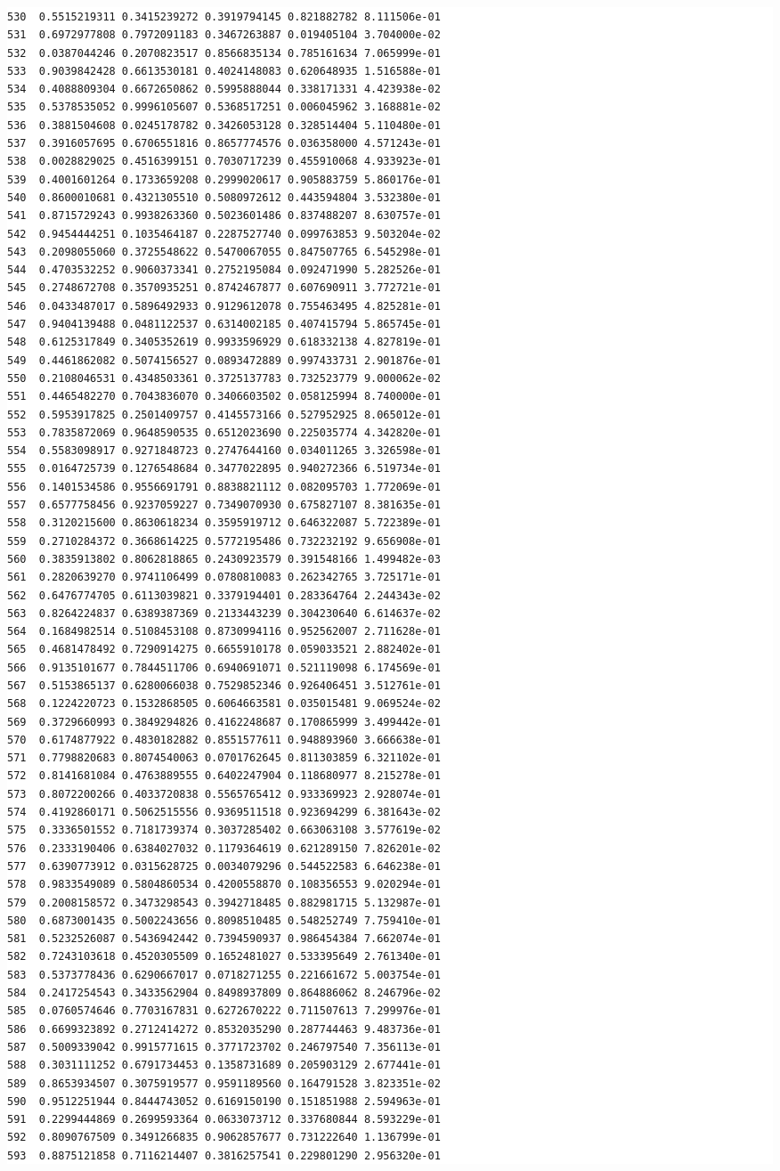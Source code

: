     530  0.5515219311 0.3415239272 0.3919794145 0.821882782 8.111506e-01
    531  0.6972977808 0.7972091183 0.3467263887 0.019405104 3.704000e-02
    532  0.0387044246 0.2070823517 0.8566835134 0.785161634 7.065999e-01
    533  0.9039842428 0.6613530181 0.4024148083 0.620648935 1.516588e-01
    534  0.4088809304 0.6672650862 0.5995888044 0.338171331 4.423938e-02
    535  0.5378535052 0.9996105607 0.5368517251 0.006045962 3.168881e-02
    536  0.3881504608 0.0245178782 0.3426053128 0.328514404 5.110480e-01
    537  0.3916057695 0.6706551816 0.8657774576 0.036358000 4.571243e-01
    538  0.0028829025 0.4516399151 0.7030717239 0.455910068 4.933923e-01
    539  0.4001601264 0.1733659208 0.2999020617 0.905883759 5.860176e-01
    540  0.8600010681 0.4321305510 0.5080972612 0.443594804 3.532380e-01
    541  0.8715729243 0.9938263360 0.5023601486 0.837488207 8.630757e-01
    542  0.9454444251 0.1035464187 0.2287527740 0.099763853 9.503204e-02
    543  0.2098055060 0.3725548622 0.5470067055 0.847507765 6.545298e-01
    544  0.4703532252 0.9060373341 0.2752195084 0.092471990 5.282526e-01
    545  0.2748672708 0.3570935251 0.8742467877 0.607690911 3.772721e-01
    546  0.0433487017 0.5896492933 0.9129612078 0.755463495 4.825281e-01
    547  0.9404139488 0.0481122537 0.6314002185 0.407415794 5.865745e-01
    548  0.6125317849 0.3405352619 0.9933596929 0.618332138 4.827819e-01
    549  0.4461862082 0.5074156527 0.0893472889 0.997433731 2.901876e-01
    550  0.2108046531 0.4348503361 0.3725137783 0.732523779 9.000062e-02
    551  0.4465482270 0.7043836070 0.3406603502 0.058125994 8.740000e-01
    552  0.5953917825 0.2501409757 0.4145573166 0.527952925 8.065012e-01
    553  0.7835872069 0.9648590535 0.6512023690 0.225035774 4.342820e-01
    554  0.5583098917 0.9271848723 0.2747644160 0.034011265 3.326598e-01
    555  0.0164725739 0.1276548684 0.3477022895 0.940272366 6.519734e-01
    556  0.1401534586 0.9556691791 0.8838821112 0.082095703 1.772069e-01
    557  0.6577758456 0.9237059227 0.7349070930 0.675827107 8.381635e-01
    558  0.3120215600 0.8630618234 0.3595919712 0.646322087 5.722389e-01
    559  0.2710284372 0.3668614225 0.5772195486 0.732232192 9.656908e-01
    560  0.3835913802 0.8062818865 0.2430923579 0.391548166 1.499482e-03
    561  0.2820639270 0.9741106499 0.0780810083 0.262342765 3.725171e-01
    562  0.6476774705 0.6113039821 0.3379194401 0.283364764 2.244343e-02
    563  0.8264224837 0.6389387369 0.2133443239 0.304230640 6.614637e-02
    564  0.1684982514 0.5108453108 0.8730994116 0.952562007 2.711628e-01
    565  0.4681478492 0.7290914275 0.6655910178 0.059033521 2.882402e-01
    566  0.9135101677 0.7844511706 0.6940691071 0.521119098 6.174569e-01
    567  0.5153865137 0.6280066038 0.7529852346 0.926406451 3.512761e-01
    568  0.1224220723 0.1532868505 0.6064663581 0.035015481 9.069524e-02
    569  0.3729660993 0.3849294826 0.4162248687 0.170865999 3.499442e-01
    570  0.6174877922 0.4830182882 0.8551577611 0.948893960 3.666638e-01
    571  0.7798820683 0.8074540063 0.0701762645 0.811303859 6.321102e-01
    572  0.8141681084 0.4763889555 0.6402247904 0.118680977 8.215278e-01
    573  0.8072200266 0.4033720838 0.5565765412 0.933369923 2.928074e-01
    574  0.4192860171 0.5062515556 0.9369511518 0.923694299 6.381643e-02
    575  0.3336501552 0.7181739374 0.3037285402 0.663063108 3.577619e-02
    576  0.2333190406 0.6384027032 0.1179364619 0.621289150 7.826201e-02
    577  0.6390773912 0.0315628725 0.0034079296 0.544522583 6.646238e-01
    578  0.9833549089 0.5804860534 0.4200558870 0.108356553 9.020294e-01
    579  0.2008158572 0.3473298543 0.3942718485 0.882981715 5.132987e-01
    580  0.6873001435 0.5002243656 0.8098510485 0.548252749 7.759410e-01
    581  0.5232526087 0.5436942442 0.7394590937 0.986454384 7.662074e-01
    582  0.7243103618 0.4520305509 0.1652481027 0.533395649 2.761340e-01
    583  0.5373778436 0.6290667017 0.0718271255 0.221661672 5.003754e-01
    584  0.2417254543 0.3433562904 0.8498937809 0.864886062 8.246796e-02
    585  0.0760574646 0.7703167831 0.6272670222 0.711507613 7.299976e-01
    586  0.6699323892 0.2712414272 0.8532035290 0.287744463 9.483736e-01
    587  0.5009339042 0.9915771615 0.3771723702 0.246797540 7.356113e-01
    588  0.3031111252 0.6791734453 0.1358731689 0.205903129 2.677441e-01
    589  0.8653934507 0.3075919577 0.9591189560 0.164791528 3.823351e-02
    590  0.9512251944 0.8444743052 0.6169150190 0.151851988 2.594963e-01
    591  0.2299444869 0.2699593364 0.0633073712 0.337680844 8.593229e-01
    592  0.8090767509 0.3491266835 0.9062857677 0.731222640 1.136799e-01
    593  0.8875121858 0.7116214407 0.3816257541 0.229801290 2.956320e-01